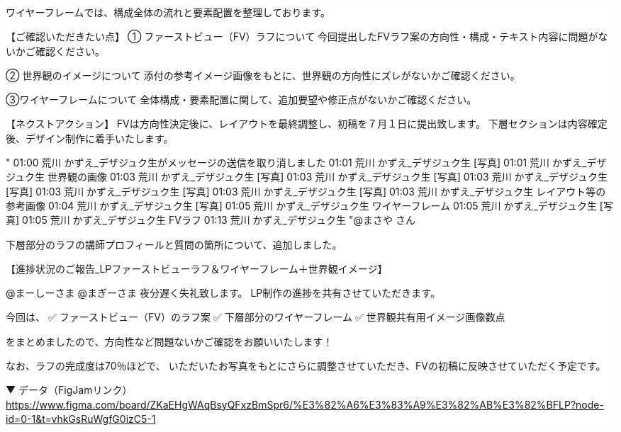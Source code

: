 ワイヤーフレームでは、構成全体の流れと要素配置を整理しております。

【ご確認いただきたい点】
① ファーストビュー（FV）ラフについて
今回提出したFVラフ案の方向性・構成・テキスト内容に問題がないかご確認ください。

② 世界観のイメージについて
添付の参考イメージ画像をもとに、世界観の方向性にズレがないかご確認ください。

③ワイヤーフレームについて
全体構成・要素配置に関して、追加要望や修正点がないかご確認ください。


【ネクストアクション】
FVは方向性決定後に、レイアウトを最終調整し、初稿を７月１日に提出致します。
下層セクションは内容確定後、デザイン制作に着手いたします。



"
01:00		荒川 かずえ_デザジュク生がメッセージの送信を取り消しました
01:01	荒川 かずえ_デザジュク生	[写真]
01:01	荒川 かずえ_デザジュク生	世界観の画像
01:03	荒川 かずえ_デザジュク生	[写真]
01:03	荒川 かずえ_デザジュク生	[写真]
01:03	荒川 かずえ_デザジュク生	[写真]
01:03	荒川 かずえ_デザジュク生	[写真]
01:03	荒川 かずえ_デザジュク生	[写真]
01:03	荒川 かずえ_デザジュク生	レイアウト等の参考画像
01:04	荒川 かずえ_デザジュク生	[写真]
01:05	荒川 かずえ_デザジュク生	ワイヤーフレーム
01:05	荒川 かずえ_デザジュク生	[写真]
01:05	荒川 かずえ_デザジュク生	FVラフ
01:13	荒川 かずえ_デザジュク生	"@まさや さん

下層部分のラフの講師プロフィールと質問の箇所について、追加しました。


【進捗状況のご報告_LPファーストビューラフ＆ワイヤーフレーム＋世界観イメージ】

@まーしーさま
@まぎーさま
夜分遅く失礼致します。
LP制作の進捗を共有させていただきます。

今回は、
✅ ファーストビュー（FV）のラフ案
✅ 下層部分のワイヤーフレーム
✅ 世界観共有用イメージ画像数点

をまとめましたので、方向性など問題ないかご確認をお願いいたします！

なお、ラフの完成度は70％ほどで、
いただいたお写真をもとにさらに調整させていただき、FVの初稿に反映させていただく予定です。

▼ データ（FigJamリンク）
https://www.figma.com/board/ZKaEHgWAqBsyQFxzBmSpr6/%E3%82%A6%E3%83%A9%E3%82%AB%E3%82%BFLP?node-id=0-1&t=vhkGsRuWgfG0izC5-1
